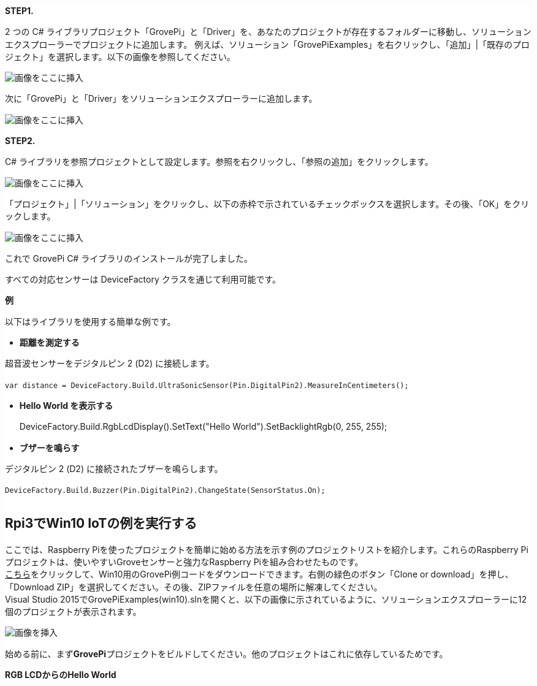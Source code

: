 **STEP1.**

2 つの C# ライブラリプロジェクト「GrovePi」と「Driver」を、あなたのプロジェクトが存在するフォルダーに移動し、ソリューションエクスプローラーでプロジェクトに追加します。
例えば、ソリューション「GrovePiExamples」を右クリックし、「追加」|「既存のプロジェクト」を選択します。以下の画像を参照してください。

![画像をここに挿入](https://files.seeedstudio.com/wiki/Microsoft_IoT_Grove_Kit/images/2_2_1.png)

次に「GrovePi」と「Driver」をソリューションエクスプローラーに追加します。

![画像をここに挿入](https://files.seeedstudio.com/wiki/Microsoft_IoT_Grove_Kit/images/2_2_2.png)

**STEP2.**

C# ライブラリを参照プロジェクトとして設定します。参照を右クリックし、「参照の追加」をクリックします。

![画像をここに挿入](https://files.seeedstudio.com/wiki/Microsoft_IoT_Grove_Kit/images/2_2_3.png)

「プロジェクト」|「ソリューション」をクリックし、以下の赤枠で示されているチェックボックスを選択します。その後、「OK」をクリックします。

![画像をここに挿入](https://files.seeedstudio.com/wiki/Microsoft_IoT_Grove_Kit/images/2_2_4.png)

これで GrovePi C# ライブラリのインストールが完了しました。

すべての対応センサーは DeviceFactory クラスを通じて利用可能です。

**例**

以下はライブラリを使用する簡単な例です。

* **距離を測定する**

超音波センサーをデジタルピン 2 (D2) に接続します。

    var distance = DeviceFactory.Build.UltraSonicSensor(Pin.DigitalPin2).MeasureInCentimeters();

* **Hello World を表示する**

    DeviceFactory.Build.RgbLcdDisplay().SetText("Hello World").SetBacklightRgb(0, 255, 255);

* **ブザーを鳴らす**

デジタルピン 2 (D2) に接続されたブザーを鳴らします。

    DeviceFactory.Build.Buzzer(Pin.DigitalPin2).ChangeState(SensorStatus.On);

## Rpi3でWin10 IoTの例を実行する

ここでは、Raspberry Piを使ったプロジェクトを簡単に始める方法を示す例のプロジェクトリストを紹介します。これらのRaspberry Piプロジェクトは、使いやすいGroveセンサーと強力なRaspberry Piを組み合わせたものです。  
[こちら](https://github.com/Seeed-Studio/GrovePiExamples_win10)をクリックして、Win10用のGrovePi例コードをダウンロードできます。右側の緑色のボタン「Clone or download」を押し、「Download ZIP」を選択してください。その後、ZIPファイルを任意の場所に解凍してください。  
Visual Studio 2015でGrovePiExamples(win10).slnを開くと、以下の画像に示されているように、ソリューションエクスプローラーに12個のプロジェクトが表示されます。

![画像を挿入](https://files.seeedstudio.com/wiki/Microsoft_IoT_Grove_Kit/images/3_0_1.png)

始める前に、まず**GrovePi**プロジェクトをビルドしてください。他のプロジェクトはこれに依存しているためです。

**RGB LCDからのHello World**
